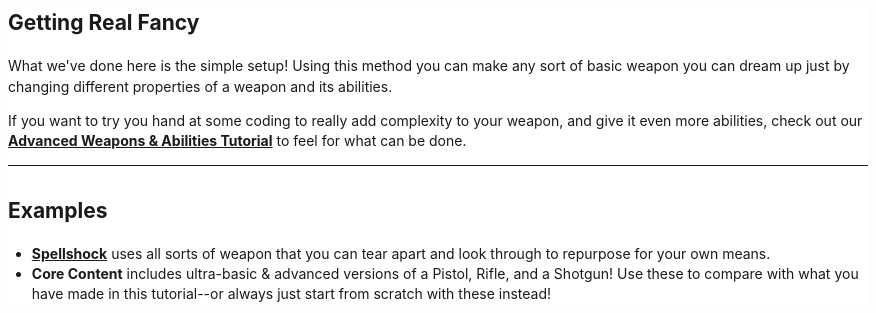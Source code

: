 
## Getting Real Fancy

What we've done here is the simple setup! Using this method you can make any sort of basic weapon you can dream up just by changing different properties of a weapon and its abilities.

If you want to try you hand at some coding to really add complexity to your weapon, and give it even more abilities, check out our **[Advanced Weapons & Abilities Tutorial](abilities_advanced.md)** to feel for what can be done.

---

## Examples

- **[Spellshock](https://www.coregames.com/games)** uses all sorts of weapon that you can tear apart and look through to repurpose for your own means.
- **Core Content** includes ultra-basic & advanced versions of a Pistol, Rifle, and a Shotgun! Use these to compare with what you have made in this tutorial--or always just start from scratch with these instead!
